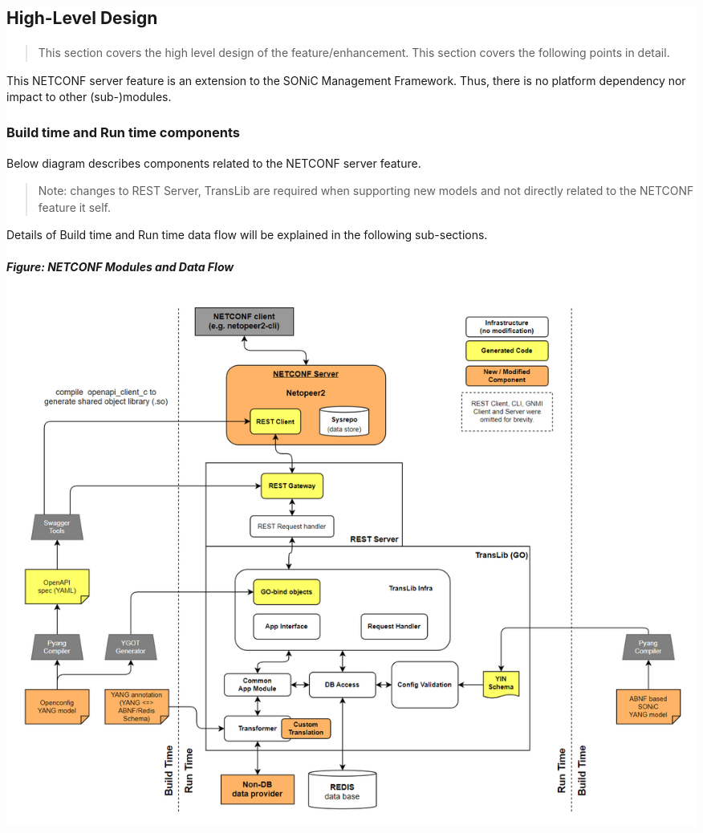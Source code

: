 ## High-Level Design

> This section covers the high level design of the feature/enhancement. This section covers the following points in detail.

This NETCONF server feature is an extension to the SONiC Management Framework.
Thus, there is no platform dependency nor impact to other (sub-)modules.

### Build time and Run time components

Below diagram describes components related to the NETCONF server feature.

> Note: changes to REST Server, TransLib are required when supporting new models and not directly related to the NETCONF feature it self.

Details of Build time and Run time data flow will be explained in the following sub-sections.


##### Figure: NETCONF Modules and Data Flow
<p align=center>
<img src="diagram/netconf-modules-dataflow.png" alt="Figure: NETCONF Modules and Data Flow" width="100%">
</p>
